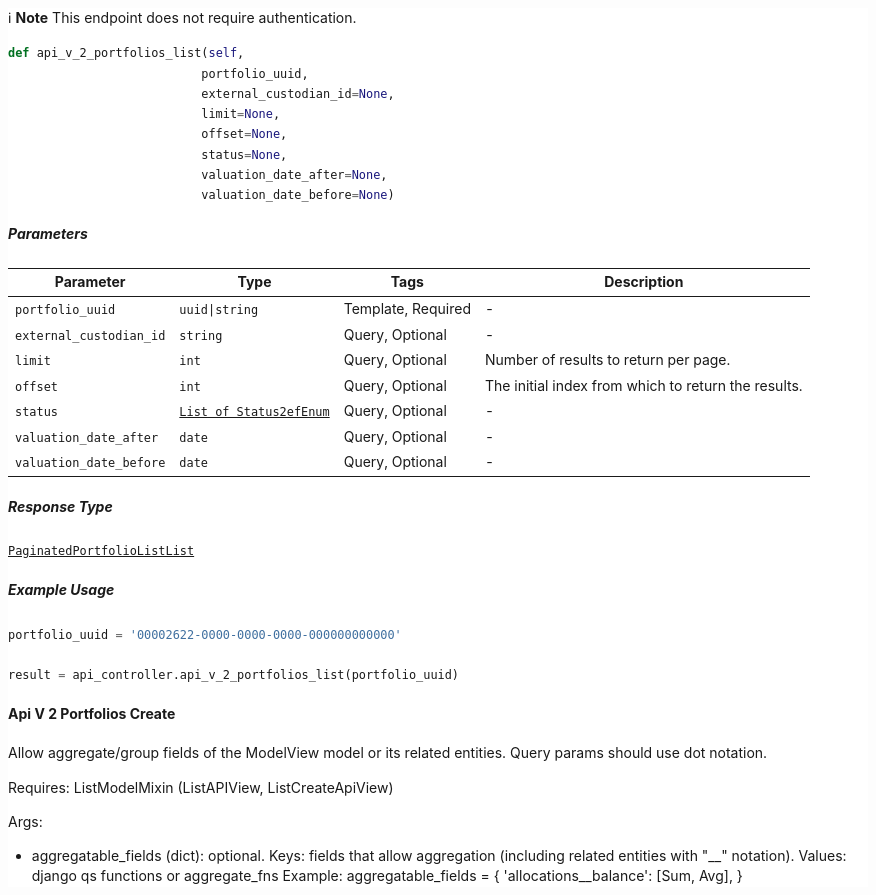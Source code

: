 :information_source: **Note** This endpoint does not require authentication.

```python
def api_v_2_portfolios_list(self,
                           portfolio_uuid,
                           external_custodian_id=None,
                           limit=None,
                           offset=None,
                           status=None,
                           valuation_date_after=None,
                           valuation_date_before=None)
```

##### Parameters

| Parameter | Type | Tags | Description |
|  --- | --- | --- | --- |
| `portfolio_uuid` | `uuid\|string` | Template, Required | - |
| `external_custodian_id` | `string` | Query, Optional | - |
| `limit` | `int` | Query, Optional | Number of results to return per page. |
| `offset` | `int` | Query, Optional | The initial index from which to return the results. |
| `status` | [`List of Status2efEnum`](#status-2-ef-enum) | Query, Optional | - |
| `valuation_date_after` | `date` | Query, Optional | - |
| `valuation_date_before` | `date` | Query, Optional | - |

##### Response Type

[`PaginatedPortfolioListList`](#paginated-portfolio-list-list)

##### Example Usage

```python
portfolio_uuid = '00002622-0000-0000-0000-000000000000'

result = api_controller.api_v_2_portfolios_list(portfolio_uuid)
```

#### Api V 2 Portfolios Create

Allow aggregate/group fields of the ModelView model or its related entities.
Query params should use dot notation.

Requires:
ListModelMixin (ListAPIView, ListCreateApiView)

Args:
* aggregatable_fields (dict): optional.
Keys: fields that allow aggregation (including related entities with "__" notation).
Values: django qs functions or aggregate_fns
Example:
aggregatable_fields = {
'allocations__balance': [Sum, Avg],
}
